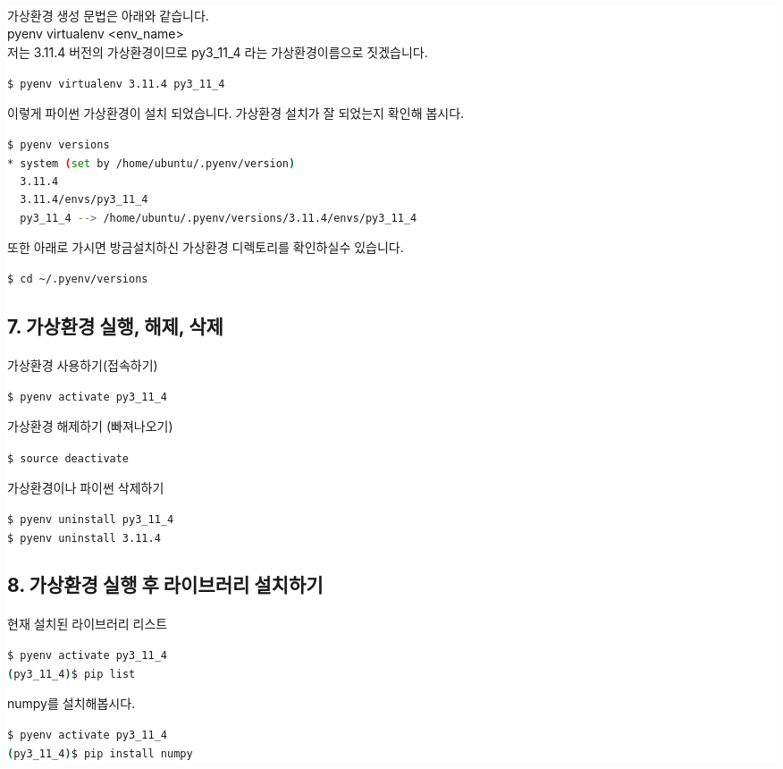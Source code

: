 가상환경 생성 문법은 아래와 같습니다. <br />
pyenv virtualenv <version> <env_name>
<br />
저는 3.11.4  버전의 가상환경이므로 py3_11_4 라는 가상환경이름으로 짓겠습니다.

```bash
$ pyenv virtualenv 3.11.4 py3_11_4
```
  
이렇게 파이썬 가상환경이 설치 되었습니다. 
가상환경 설치가 잘 되었는지 확인해 봅시다.

```bash
$ pyenv versions
* system (set by /home/ubuntu/.pyenv/version)
  3.11.4
  3.11.4/envs/py3_11_4
  py3_11_4 --> /home/ubuntu/.pyenv/versions/3.11.4/envs/py3_11_4
```

또한 아래로 가시면 방금설치하신 가상환경 디렉토리를 확인하실수 있습니다.

```bash
$ cd ~/.pyenv/versions
```


## 7. 가상환경 실행, 해제, 삭제

가상환경 사용하기(접속하기)

```bash
$ pyenv activate py3_11_4
```

가상환경 해제하기 (빠져나오기)
```bash
$ source deactivate
```

가상환경이나 파이썬 삭제하기
```bash
$ pyenv uninstall py3_11_4
$ pyenv uninstall 3.11.4
```

## 8. 가상환경 실행 후 라이브러리 설치하기


현재 설치된 라이브러리 리스트

```bash
$ pyenv activate py3_11_4
(py3_11_4)$ pip list
```


numpy를 설치해봅시다.

```bash
$ pyenv activate py3_11_4
(py3_11_4)$ pip install numpy
```
